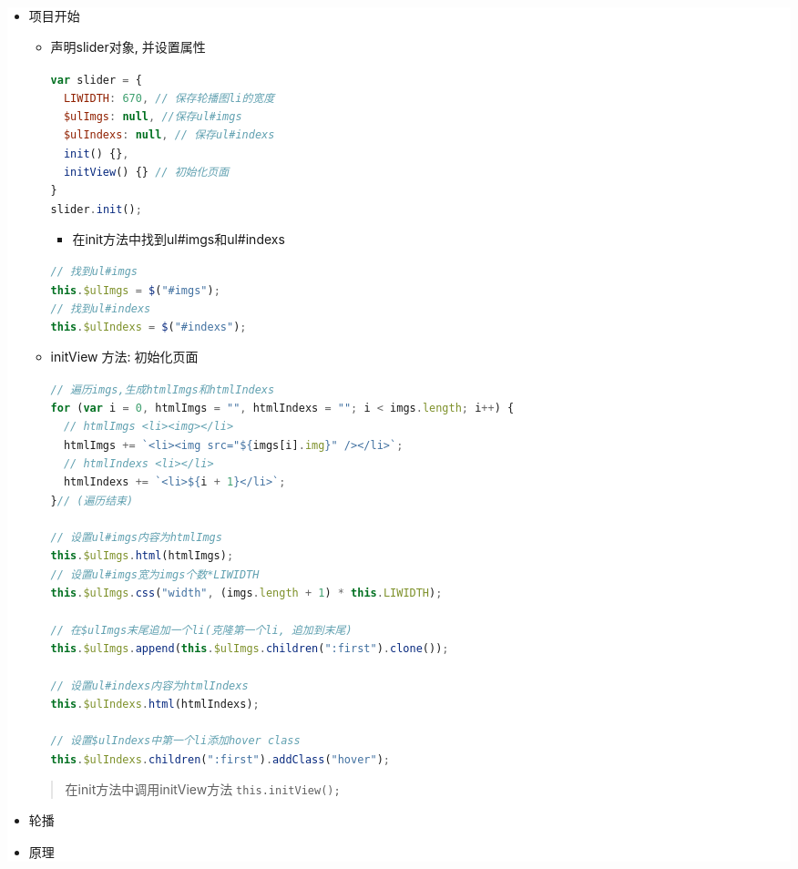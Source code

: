 - 项目开始

  - 声明slider对象, 并设置属性

    ```js
    var slider = {
      LIWIDTH: 670, // 保存轮播图li的宽度
      $ulImgs: null, //保存ul#imgs
      $ulIndexs: null, // 保存ul#indexs
      init() {},
      initView() {} // 初始化页面
    }
    slider.init();
    ```

    - 在init方法中找到ul#imgs和ul#indexs

    ```js
    // 找到ul#imgs
    this.$ulImgs = $("#imgs");
    // 找到ul#indexs
    this.$ulIndexs = $("#indexs");
    ```

  - initView 方法: 初始化页面

    ```js
    // 遍历imgs,生成htmlImgs和htmlIndexs
    for (var i = 0, htmlImgs = "", htmlIndexs = ""; i < imgs.length; i++) {
      // htmlImgs <li><img></li>
      htmlImgs += `<li><img src="${imgs[i].img}" /></li>`;
      // htmlIndexs <li></li>
      htmlIndexs += `<li>${i + 1}</li>`;
    }// (遍历结束)

    // 设置ul#imgs内容为htmlImgs
    this.$ulImgs.html(htmlImgs);
    // 设置ul#imgs宽为imgs个数*LIWIDTH
    this.$ulImgs.css("width", (imgs.length + 1) * this.LIWIDTH);

    // 在$ulImgs末尾追加一个li(克隆第一个li, 追加到末尾)
    this.$ulImgs.append(this.$ulImgs.children(":first").clone());

    // 设置ul#indexs内容为htmlIndexs
    this.$ulIndexs.html(htmlIndexs);

    // 设置$ulIndexs中第一个li添加hover class
    this.$ulIndexs.children(":first").addClass("hover");
    ```

  > 在init方法中调用initView方法 `this.initView();` 


-    轮播

-    原理
